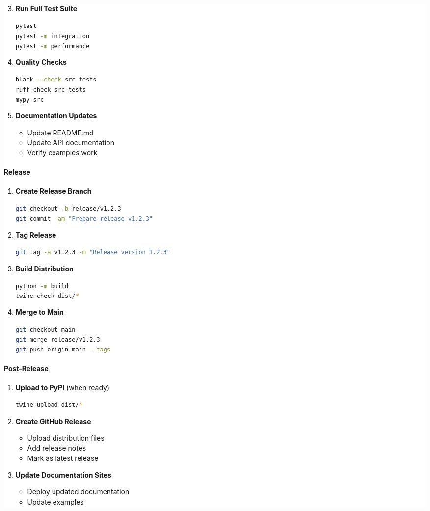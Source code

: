 3. **Run Full Test Suite**
   ```bash
   pytest
   pytest -m integration
   pytest -m performance
   ```

4. **Quality Checks**
   ```bash
   black --check src tests
   ruff check src tests
   mypy src
   ```

5. **Documentation Updates**
   - Update README.md
   - Update API documentation
   - Verify examples work

#### Release

1. **Create Release Branch**
   ```bash
   git checkout -b release/v1.2.3
   git commit -am "Prepare release v1.2.3"
   ```

2. **Tag Release**
   ```bash
   git tag -a v1.2.3 -m "Release version 1.2.3"
   ```

3. **Build Distribution**
   ```bash
   python -m build
   twine check dist/*
   ```

4. **Merge to Main**
   ```bash
   git checkout main
   git merge release/v1.2.3
   git push origin main --tags
   ```

#### Post-Release

1. **Upload to PyPI** (when ready)
   ```bash
   twine upload dist/*
   ```

2. **Create GitHub Release**
   - Upload distribution files
   - Add release notes
   - Mark as latest release

3. **Update Documentation Sites**
   - Deploy updated documentation
   - Update examples
